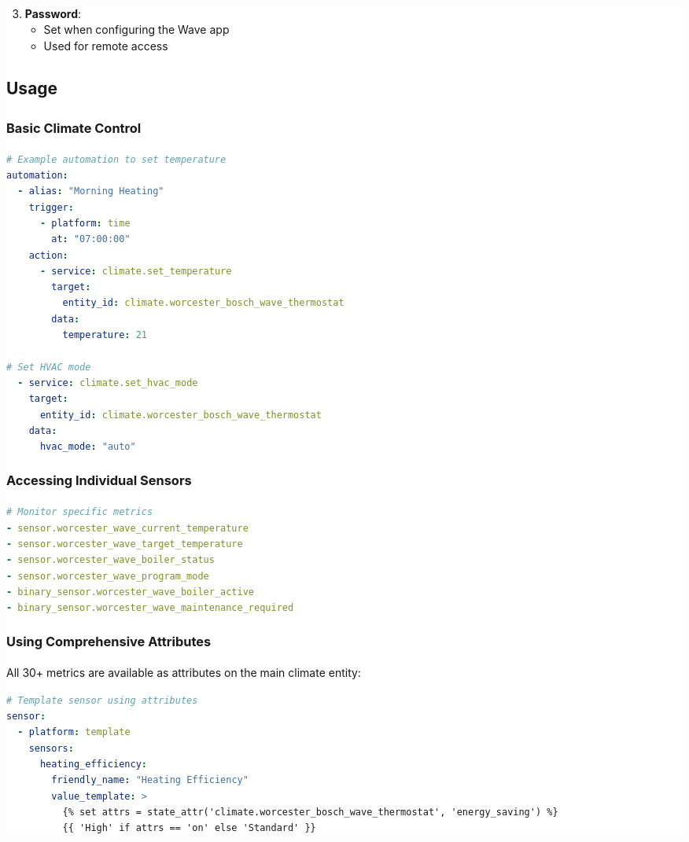 3. **Password**:
   - Set when configuring the Wave app
   - Used for remote access

## Usage

### Basic Climate Control

```yaml
# Example automation to set temperature
automation:
  - alias: "Morning Heating"
    trigger:
      - platform: time
        at: "07:00:00"
    action:
      - service: climate.set_temperature
        target:
          entity_id: climate.worcester_bosch_wave_thermostat
        data:
          temperature: 21

# Set HVAC mode
  - service: climate.set_hvac_mode
    target:
      entity_id: climate.worcester_bosch_wave_thermostat
    data:
      hvac_mode: "auto"
```

### Accessing Individual Sensors

```yaml
# Monitor specific metrics
- sensor.worcester_wave_current_temperature
- sensor.worcester_wave_target_temperature  
- sensor.worcester_wave_boiler_status
- sensor.worcester_wave_program_mode
- binary_sensor.worcester_wave_boiler_active
- binary_sensor.worcester_wave_maintenance_required
```

### Using Comprehensive Attributes

All 30+ metrics are available as attributes on the main climate entity:

```yaml
# Template sensor using attributes
sensor:
  - platform: template
    sensors:
      heating_efficiency:
        friendly_name: "Heating Efficiency"
        value_template: >
          {% set attrs = state_attr('climate.worcester_bosch_wave_thermostat', 'energy_saving') %}
          {{ 'High' if attrs == 'on' else 'Standard' }}
```
